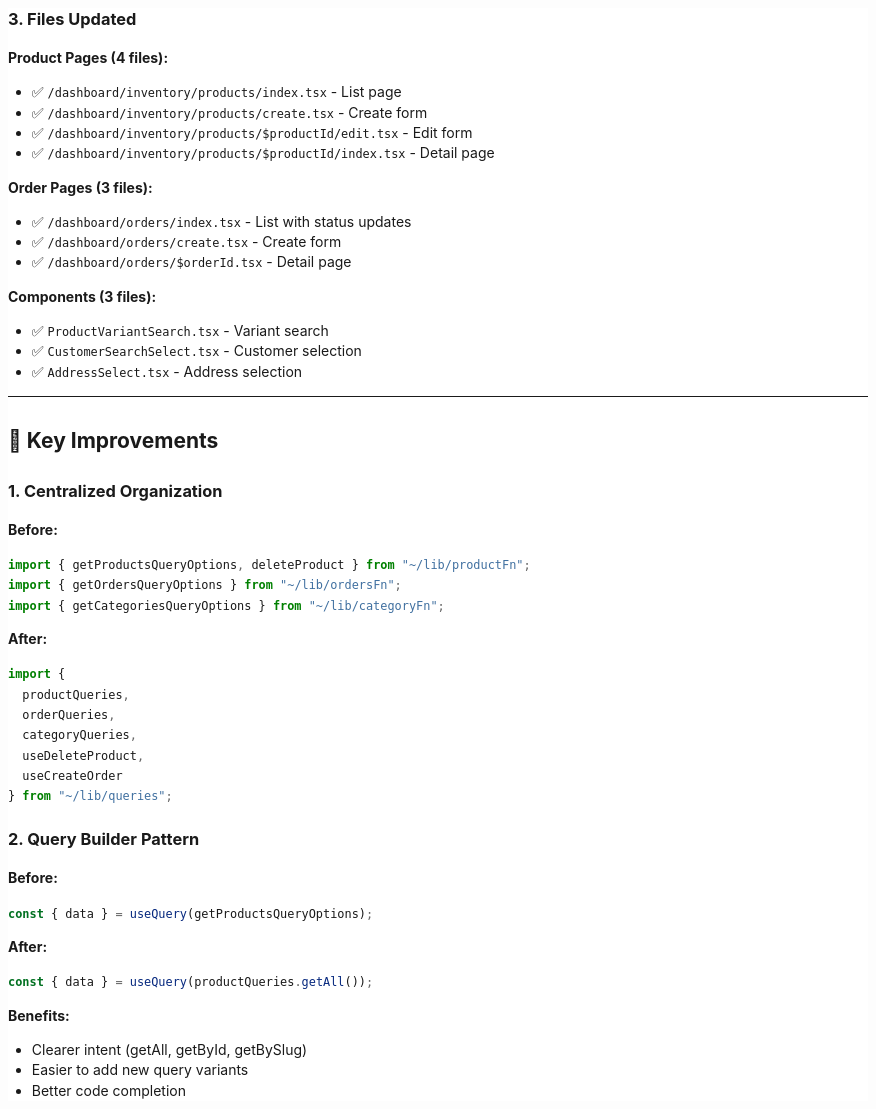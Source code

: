 ### 3. Files Updated

**Product Pages (4 files):**
- ✅ `/dashboard/inventory/products/index.tsx` - List page
- ✅ `/dashboard/inventory/products/create.tsx` - Create form
- ✅ `/dashboard/inventory/products/$productId/edit.tsx` - Edit form
- ✅ `/dashboard/inventory/products/$productId/index.tsx` - Detail page

**Order Pages (3 files):**
- ✅ `/dashboard/orders/index.tsx` - List with status updates
- ✅ `/dashboard/orders/create.tsx` - Create form
- ✅ `/dashboard/orders/$orderId.tsx` - Detail page

**Components (3 files):**
- ✅ `ProductVariantSearch.tsx` - Variant search
- ✅ `CustomerSearchSelect.tsx` - Customer selection
- ✅ `AddressSelect.tsx` - Address selection

---

## 🎯 Key Improvements

### 1. Centralized Organization
**Before:**
```typescript
import { getProductsQueryOptions, deleteProduct } from "~/lib/productFn";
import { getOrdersQueryOptions } from "~/lib/ordersFn";
import { getCategoriesQueryOptions } from "~/lib/categoryFn";
```

**After:**
```typescript
import {
  productQueries,
  orderQueries,
  categoryQueries,
  useDeleteProduct,
  useCreateOrder
} from "~/lib/queries";
```

### 2. Query Builder Pattern
**Before:**
```typescript
const { data } = useQuery(getProductsQueryOptions);
```

**After:**
```typescript
const { data } = useQuery(productQueries.getAll());
```

**Benefits:**
- Clearer intent (getAll, getById, getBySlug)
- Easier to add new query variants
- Better code completion
